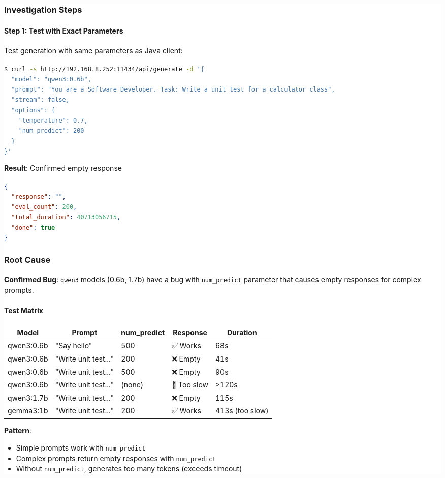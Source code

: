 ### Investigation Steps

#### Step 1: Test with Exact Parameters

Test generation with same parameters as Java client:

```bash
$ curl -s http://192.168.8.252:11434/api/generate -d '{
  "model": "qwen3:0.6b",
  "prompt": "You are a Software Developer. Task: Write a unit test for a calculator class",
  "stream": false,
  "options": {
    "temperature": 0.7,
    "num_predict": 200
  }
}'
```

**Result**: Confirmed empty response

```json
{
  "response": "",
  "eval_count": 200,
  "total_duration": 40713056715,
  "done": true
}
```

### Root Cause

**Confirmed Bug**: `qwen3` models (0.6b, 1.7b) have a bug with `num_predict` parameter that causes empty responses for complex prompts.

#### Test Matrix

| Model | Prompt | num_predict | Response | Duration |
|-------|--------|-------------|----------|----------|
| qwen3:0.6b | "Say hello" | 500 | ✅ Works | 68s |
| qwen3:0.6b | "Write unit test..." | 200 | ❌ Empty | 41s |
| qwen3:0.6b | "Write unit test..." | 500 | ❌ Empty | 90s |
| qwen3:0.6b | "Write unit test..." | (none) | 🐢 Too slow | >120s |
| qwen3:1.7b | "Write unit test..." | 200 | ❌ Empty | 115s |
| gemma3:1b | "Write unit test..." | 200 | ✅ Works | 413s (too slow) |

**Pattern**:
- Simple prompts work with `num_predict`
- Complex prompts return empty responses with `num_predict`
- Without `num_predict`, generates too many tokens (exceeds timeout)
